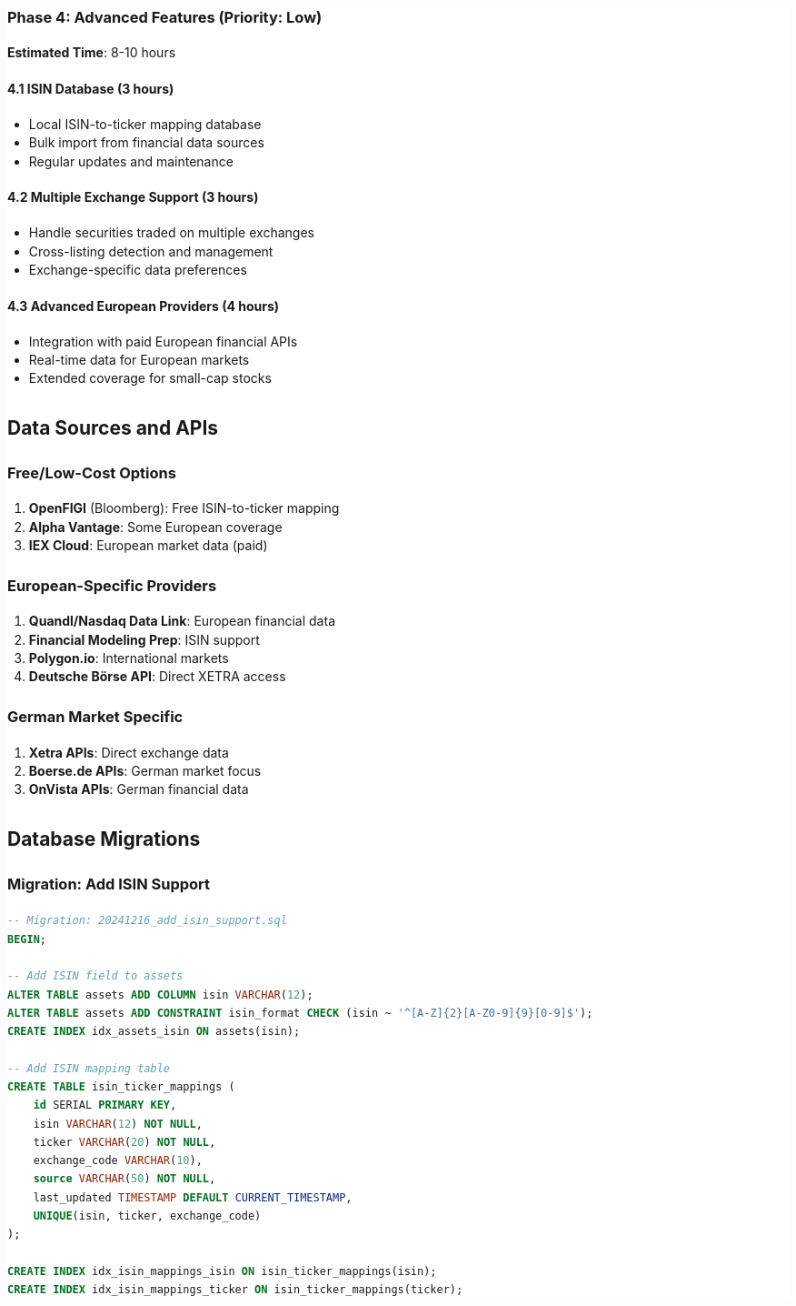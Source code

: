 ### Phase 4: Advanced Features (Priority: Low)
**Estimated Time**: 8-10 hours

#### 4.1 ISIN Database (3 hours)
- Local ISIN-to-ticker mapping database
- Bulk import from financial data sources
- Regular updates and maintenance

#### 4.2 Multiple Exchange Support (3 hours)
- Handle securities traded on multiple exchanges
- Cross-listing detection and management
- Exchange-specific data preferences

#### 4.3 Advanced European Providers (4 hours)
- Integration with paid European financial APIs
- Real-time data for European markets
- Extended coverage for small-cap stocks

## Data Sources and APIs

### Free/Low-Cost Options
1. **OpenFIGI** (Bloomberg): Free ISIN-to-ticker mapping
2. **Alpha Vantage**: Some European coverage
3. **IEX Cloud**: European market data (paid)

### European-Specific Providers
1. **Quandl/Nasdaq Data Link**: European financial data
2. **Financial Modeling Prep**: ISIN support
3. **Polygon.io**: International markets
4. **Deutsche Börse API**: Direct XETRA access

### German Market Specific
1. **Xetra APIs**: Direct exchange data
2. **Boerse.de APIs**: German market focus
3. **OnVista APIs**: German financial data

## Database Migrations

### Migration: Add ISIN Support
```sql
-- Migration: 20241216_add_isin_support.sql
BEGIN;

-- Add ISIN field to assets
ALTER TABLE assets ADD COLUMN isin VARCHAR(12);
ALTER TABLE assets ADD CONSTRAINT isin_format CHECK (isin ~ '^[A-Z]{2}[A-Z0-9]{9}[0-9]$');
CREATE INDEX idx_assets_isin ON assets(isin);

-- Add ISIN mapping table
CREATE TABLE isin_ticker_mappings (
    id SERIAL PRIMARY KEY,
    isin VARCHAR(12) NOT NULL,
    ticker VARCHAR(20) NOT NULL,
    exchange_code VARCHAR(10),
    source VARCHAR(50) NOT NULL,
    last_updated TIMESTAMP DEFAULT CURRENT_TIMESTAMP,
    UNIQUE(isin, ticker, exchange_code)
);

CREATE INDEX idx_isin_mappings_isin ON isin_ticker_mappings(isin);
CREATE INDEX idx_isin_mappings_ticker ON isin_ticker_mappings(ticker);
```